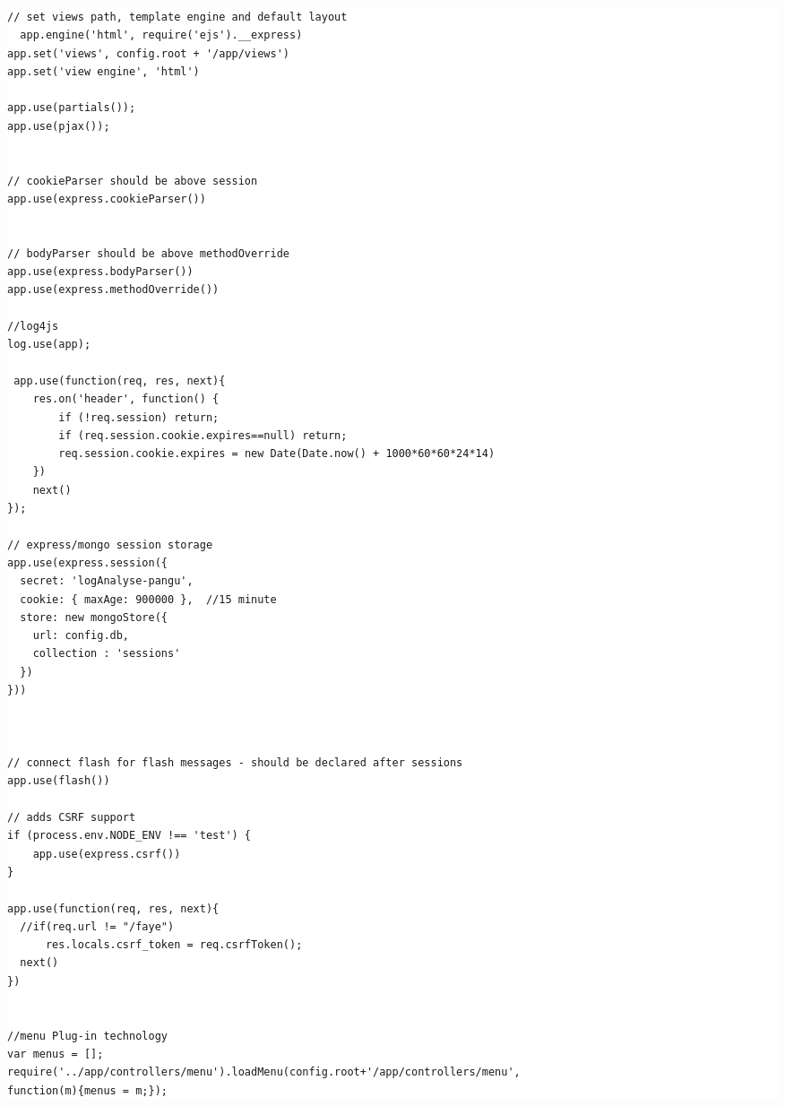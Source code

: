     // set views path, template engine and default layout
	  app.engine('html', require('ejs').__express)
    app.set('views', config.root + '/app/views')
    app.set('view engine', 'html')
    
    app.use(partials());
    app.use(pjax());


    // cookieParser should be above session
    app.use(express.cookieParser())


    // bodyParser should be above methodOverride
    app.use(express.bodyParser())
    app.use(express.methodOverride())
    
    //log4js
    log.use(app);

	 app.use(function(req, res, next){
		res.on('header', function() {
			if (!req.session) return;
			if (req.session.cookie.expires==null) return;
			req.session.cookie.expires = new Date(Date.now() + 1000*60*60*24*14)
		})
		next()
	});

    // express/mongo session storage
    app.use(express.session({
      secret: 'logAnalyse-pangu',
	  cookie: { maxAge: 900000 },  //15 minute
      store: new mongoStore({
        url: config.db,
        collection : 'sessions'
      })
    }))
    
    
    
	// connect flash for flash messages - should be declared after sessions
    app.use(flash())

    // adds CSRF support
    if (process.env.NODE_ENV !== 'test') {
        app.use(express.csrf())
    }

    app.use(function(req, res, next){
      //if(req.url != "/faye")
          res.locals.csrf_token = req.csrfToken();
      next()
    })
    
    
    //menu Plug-in technology    
    var menus = [];
    require('../app/controllers/menu').loadMenu(config.root+'/app/controllers/menu',
    function(m){menus = m;});
    